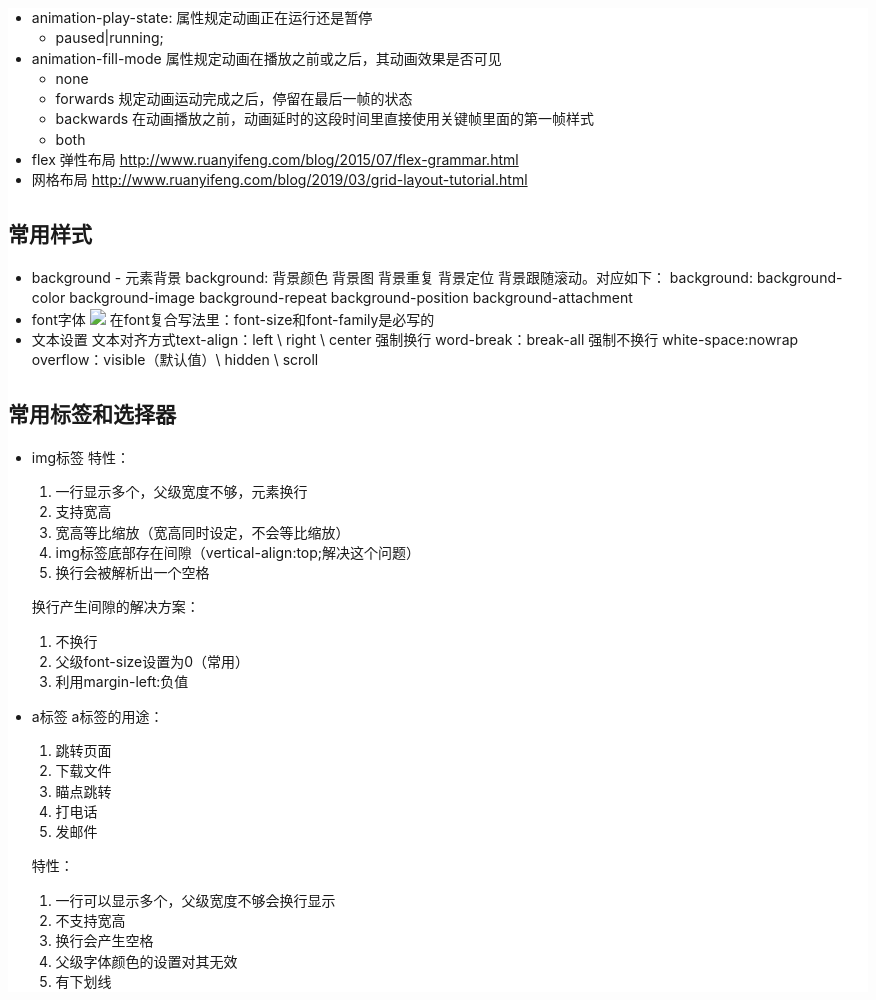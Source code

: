   - animation-play-state: 属性规定动画正在运行还是暂停
    - paused|running;
  - animation-fill-mode 属性规定动画在播放之前或之后，其动画效果是否可见
    - none
    - forwards 规定动画运动完成之后，停留在最后一帧的状态
    - backwards 在动画播放之前，动画延时的这段时间里直接使用关键帧里面的第一帧样式
    - both
- flex 弹性布局
http://www.ruanyifeng.com/blog/2015/07/flex-grammar.html
- 网格布局
http://www.ruanyifeng.com/blog/2019/03/grid-layout-tutorial.html
## 常用样式
- background - 元素背景
  background: 背景颜色 背景图 背景重复 背景定位 背景跟随滚动。对应如下：
  background: background-color background-image background-repeat background-position background-attachment
- font字体
![](https://img.imgdb.cn/item/60728a0d8322e6675c6b30d8.png)
在font复合写法里：font-size和font-family是必写的 
- 文本设置
文本对齐方式text-align：left \ right \ center
强制换行   word-break：break-all
强制不换行 white-space:nowrap
overflow：visible（默认值）\ hidden \ scroll
## 常用标签和选择器
- img标签
特性：
  1. 一行显示多个，父级宽度不够，元素换行
  2. 支持宽高
  3. 宽高等比缩放（宽高同时设定，不会等比缩放）
  4. img标签底部存在间隙（vertical-align:top;解决这个问题）
  5. 换行会被解析出一个空格
  
  换行产生间隙的解决方案：
  1. 不换行
  2. 父级font-size设置为0（常用）
  3. 利用margin-left:负值
- a标签
a标签的用途：
  1. 跳转页面
  2. 下载文件
  3. 瞄点跳转
  4. 打电话
  5. 发邮件

  特性：
  1. 一行可以显示多个，父级宽度不够会换行显示
  2. 不支持宽高
  3. 换行会产生空格
  4. 父级字体颜色的设置对其无效
  5. 有下划线
